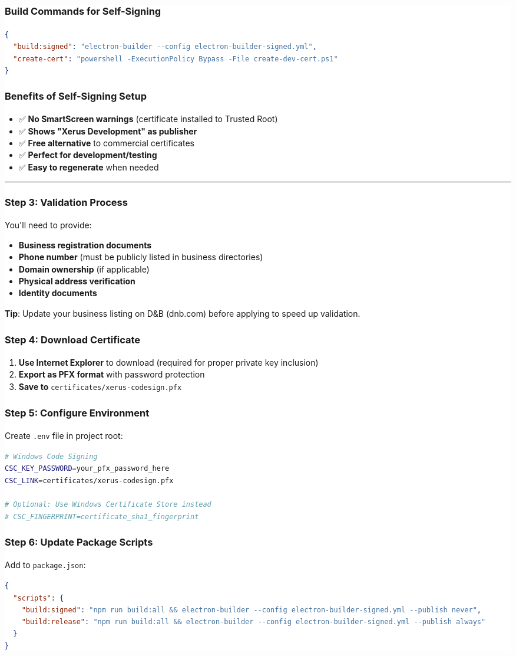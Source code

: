### Build Commands for Self-Signing
```json
{
  "build:signed": "electron-builder --config electron-builder-signed.yml",
  "create-cert": "powershell -ExecutionPolicy Bypass -File create-dev-cert.ps1"
}
```

### Benefits of Self-Signing Setup
- ✅ **No SmartScreen warnings** (certificate installed to Trusted Root)
- ✅ **Shows "Xerus Development" as publisher**
- ✅ **Free alternative** to commercial certificates
- ✅ **Perfect for development/testing**
- ✅ **Easy to regenerate** when needed

---

### Step 3: Validation Process

You'll need to provide:
- **Business registration documents**
- **Phone number** (must be publicly listed in business directories)
- **Domain ownership** (if applicable)
- **Physical address verification**
- **Identity documents**

**Tip**: Update your business listing on D&B (dnb.com) before applying to speed up validation.

### Step 4: Download Certificate

1. **Use Internet Explorer** to download (required for proper private key inclusion)
2. **Export as PFX format** with password protection
3. **Save to** `certificates/xerus-codesign.pfx`

### Step 5: Configure Environment

Create `.env` file in project root:
```bash
# Windows Code Signing
CSC_KEY_PASSWORD=your_pfx_password_here
CSC_LINK=certificates/xerus-codesign.pfx

# Optional: Use Windows Certificate Store instead
# CSC_FINGERPRINT=certificate_sha1_fingerprint
```

### Step 6: Update Package Scripts

Add to `package.json`:
```json
{
  "scripts": {
    "build:signed": "npm run build:all && electron-builder --config electron-builder-signed.yml --publish never",
    "build:release": "npm run build:all && electron-builder --config electron-builder-signed.yml --publish always"
  }
}
```
